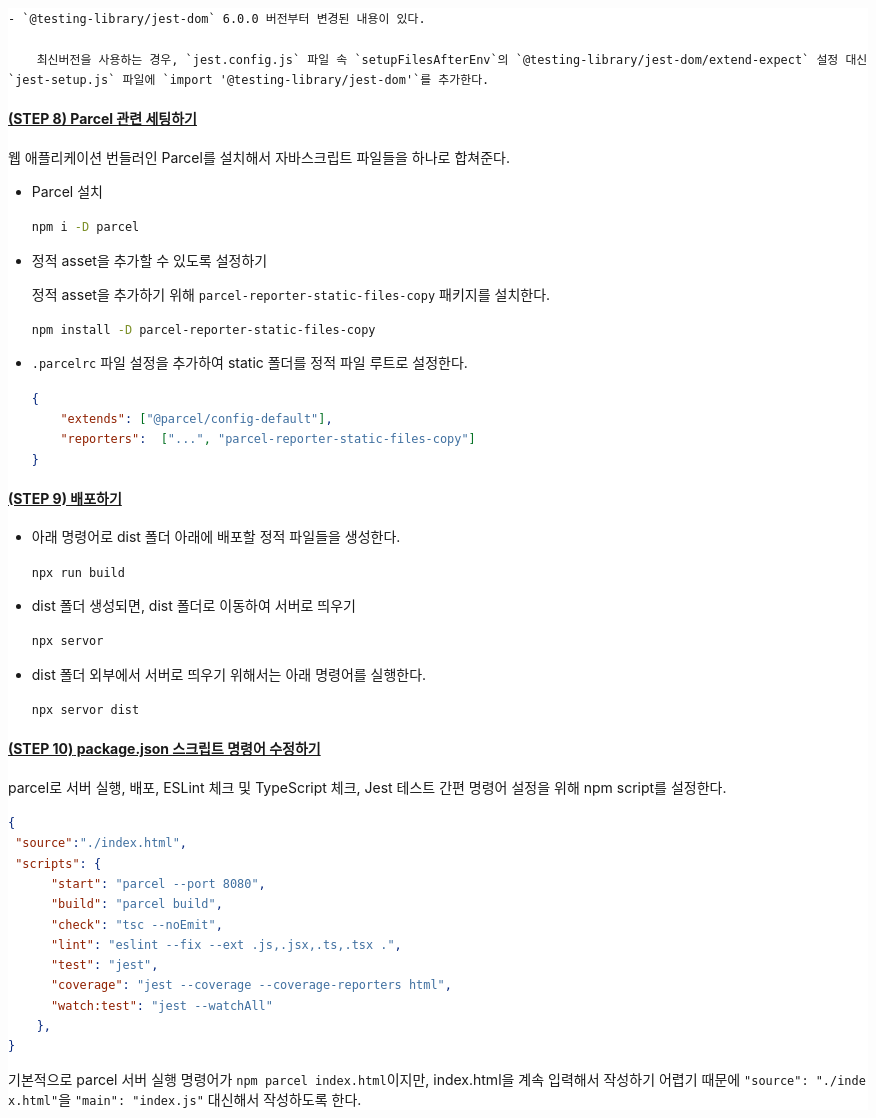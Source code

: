     - `@testing-library/jest-dom` 6.0.0 버전부터 변경된 내용이 있다.

        최신버전을 사용하는 경우, `jest.config.js` 파일 속 `setupFilesAfterEnv`의 `@testing-library/jest-dom/extend-expect` 설정 대신 `jest-setup.js` 파일에 `import '@testing-library/jest-dom'`를 추가한다.

#### <ins><b>(STEP 8)</b> Parcel 관련 세팅하기</ins>

웹 애플리케이션 번들러인 Parcel를 설치해서 자바스크립트 파일들을 하나로 합쳐준다.

- Parcel 설치
    ```zsh
    npm i -D parcel
    ```

- 정적 asset을 추가할 수 있도록 설정하기

    정적 asset을 추가하기 위해 `parcel-reporter-static-files-copy` 패키지를 설치한다.

    ```bash
    npm install -D parcel-reporter-static-files-copy
    ```

- `.parcelrc` 파일 설정을 추가하여 static 폴더를 정적 파일 루트로 설정한다.
    ```json
    {
        "extends": ["@parcel/config-default"],
        "reporters":  ["...", "parcel-reporter-static-files-copy"]
    }
    ```

#### <ins><b>(STEP 9)</b> 배포하기</ins>

- 아래 명령어로 dist 폴더 아래에 배포할 정적 파일들을 생성한다.
    ```zsh
    npx run build
    ```

- dist 폴더 생성되면, dist 폴더로 이동하여 서버로 띄우기
    ```zsh
    npx servor
    ```

- dist 폴더 외부에서 서버로 띄우기 위해서는 아래 명령어를 실행한다.
    ```zsh
    npx servor dist
    ```

#### <ins><b>(STEP 10)</b> package.json 스크립트 명령어 수정하기</ins>

parcel로 서버 실행, 배포, ESLint 체크 및 TypeScript 체크, Jest 테스트 간편 명령어 설정을 위해 npm script를 설정한다.

```json
{
 "source":"./index.html",
 "scripts": {
      "start": "parcel --port 8080",
      "build": "parcel build",
      "check": "tsc --noEmit",
      "lint": "eslint --fix --ext .js,.jsx,.ts,.tsx .",
      "test": "jest",
      "coverage": "jest --coverage --coverage-reporters html",
      "watch:test": "jest --watchAll"
    },
}
```
기본적으로 parcel 서버 실행 명령어가 `npm parcel index.html`이지만, index.html을 계속 입력해서 작성하기 어렵기 때문에 `"source": "./index.html"`을 `"main": "index.js"` 대신해서 작성하도록 한다.
